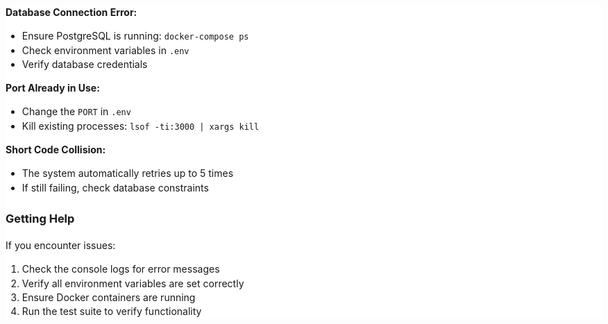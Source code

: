 **Database Connection Error:**
- Ensure PostgreSQL is running: `docker-compose ps`
- Check environment variables in `.env`
- Verify database credentials

**Port Already in Use:**
- Change the `PORT` in `.env`
- Kill existing processes: `lsof -ti:3000 | xargs kill`

**Short Code Collision:**
- The system automatically retries up to 5 times
- If still failing, check database constraints

### Getting Help

If you encounter issues:
1. Check the console logs for error messages
2. Verify all environment variables are set correctly
3. Ensure Docker containers are running
4. Run the test suite to verify functionality
